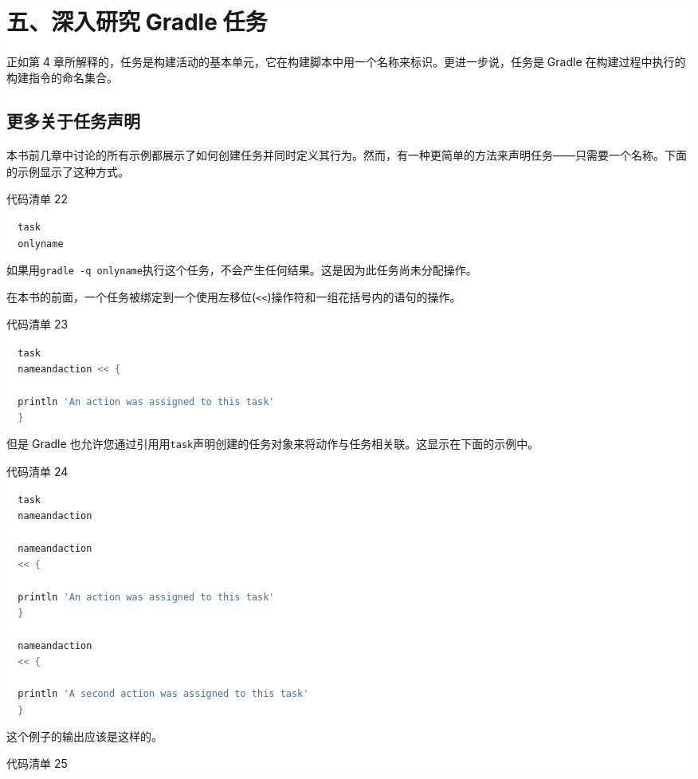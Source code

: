 # 五、深入研究 Gradle 任务

正如第 4 章所解释的，任务是构建活动的基本单元，它在构建脚本中用一个名称来标识。更进一步说，任务是 Gradle 在构建过程中执行的构建指令的命名集合。

## 更多关于任务声明

本书前几章中讨论的所有示例都展示了如何创建任务并同时定义其行为。然而，有一种更简单的方法来声明任务——只需要一个名称。下面的示例显示了这种方式。

代码清单 22

```groovy
  task
  onlyname

```

如果用`gradle -q onlyname`执行这个任务，不会产生任何结果。这是因为此任务尚未分配操作。

在本书的前面，一个任务被绑定到一个使用左移位(`<<`)操作符和一组花括号内的语句的操作。

代码清单 23

```groovy
  task
  nameandaction << {

  println 'An action was assigned to this task'
  }

```

但是 Gradle 也允许您通过引用用`task`声明创建的任务对象来将动作与任务相关联。这显示在下面的示例中。

代码清单 24

```groovy
  task
  nameandaction

  nameandaction
  << {

  println 'An action was assigned to this task'
  }

  nameandaction
  << {

  println 'A second action was assigned to this task'
  }

```

这个例子的输出应该是这样的。

代码清单 25
